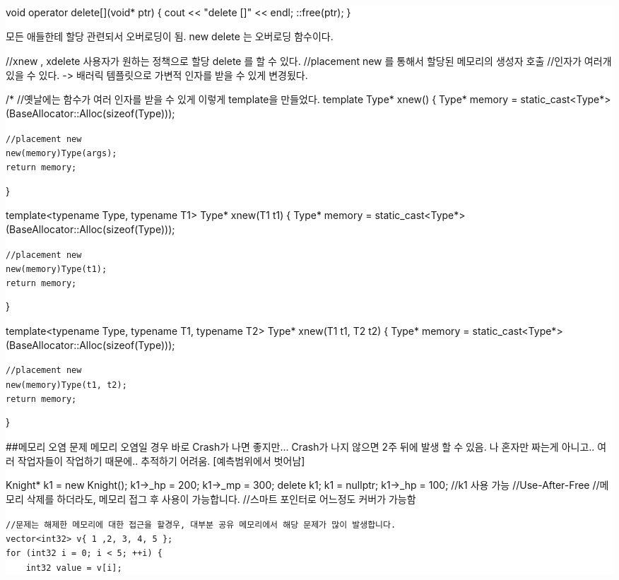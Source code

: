 
void operator delete[](void* ptr) {
	cout << "delete []" << endl;
	::free(ptr);
}

모든 애들한테 할당 관련되서 오버로딩이 됨.
new delete 는 오버로딩 함수이다.

//xnew , xdelete 사용자가 원하는 정책으로 할당 delete 를 할 수 있다.
//placement new 를 통해서 할당된 메모리의 생성자 호출
//인자가 여러개 있을 수 있다. -> 배러릭 템플릿으로 가변적 인자를 받을 수 있게 변경됬다.

/*
//옛날에는 함수가 여러 인자를 받을 수 있게 이렇게 template을 만들었다.
template<typename Type>
Type* xnew() {
	Type* memory = static_cast<Type*>(BaseAllocator::Alloc(sizeof(Type)));

	//placement new
	new(memory)Type(args);
	return memory;
}

template<typename Type, typename T1>
Type* xnew(T1 t1) {
	Type* memory = static_cast<Type*>(BaseAllocator::Alloc(sizeof(Type)));

	//placement new
	new(memory)Type(t1);
	return memory;
}

template<typename Type, typename T1, typename T2>
Type* xnew(T1 t1, T2 t2) {
	Type* memory = static_cast<Type*>(BaseAllocator::Alloc(sizeof(Type)));

	//placement new
	new(memory)Type(t1, t2);
	return memory;
}

##메모리 오염 문제
메모리 오염일 경우 바로 Crash가 나면 좋지만... Crash가 나지 않으면 2주 뒤에 발생 할 수 있음.
나 혼자만 짜는게 아니고.. 여러 작업자들이 작업하기 때문에.. 추적하기 어려움. [예측범위에서 벗어남]

Knight* k1 = new Knight();
	k1->_hp = 200;
	k1->_mp = 300;
	delete k1;
	k1 = nullptr;
	k1->_hp = 100; //k1 사용 가능 //Use-After-Free
	//메모리 삭제를 하더라도, 메모리 접그 후 사용이 가능합니다.
	//스마트 포인터로 어느정도 커버가 가능함

	//문제는 해제한 메모리에 대한 접근을 할경우, 대부분 공유 메모리에서 해당 문제가 많이 발생합니다.
	vector<int32> v{ 1 ,2, 3, 4, 5 };
	for (int32 i = 0; i < 5; ++i) {
		int32 value = v[i]; 
